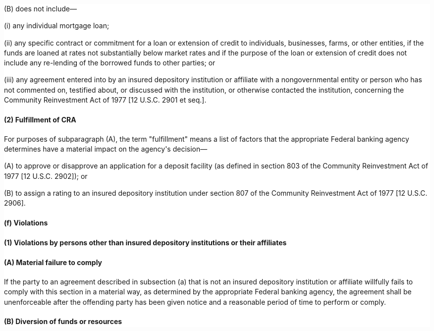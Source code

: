 []()

(B) does not include—

[]()

(i) any individual mortgage loan;

[]()

(ii) any specific contract or commitment for a loan or extension of credit to individuals, businesses, farms, or other entities, if the funds are loaned at rates not substantially below market rates and if the purpose of the loan or extension of credit does not include any re-lending of the borrowed funds to other parties; or

[]()

(iii) any agreement entered into by an insured depository institution or affiliate with a nongovernmental entity or person who has not commented on, testified about, or discussed with the institution, or otherwise contacted the institution, concerning the Community Reinvestment Act of 1977 [12 U.S.C. 2901 et seq.].

[]()

#### (2) Fulfillment of CRA ####

For purposes of subparagraph (A), the term "fulfillment" means a list of factors that the appropriate Federal banking agency determines have a material impact on the agency's decision—

[]()

(A) to approve or disapprove an application for a deposit facility (as defined in section 803 of the Community Reinvestment Act of 1977 [12 U.S.C. 2902]); or

[]()

(B) to assign a rating to an insured depository institution under section 807 of the Community Reinvestment Act of 1977 [12 U.S.C. 2906].

[]()

#### (f) Violations ####

[]()

#### (1) Violations by persons other than insured depository institutions or their affiliates ####

[]()

#### (A) Material failure to comply ####

If the party to an agreement described in subsection (a) that is not an insured depository institution or affiliate willfully fails to comply with this section in a material way, as determined by the appropriate Federal banking agency, the agreement shall be unenforceable after the offending party has been given notice and a reasonable period of time to perform or comply.

[]()

#### (B) Diversion of funds or resources ####
